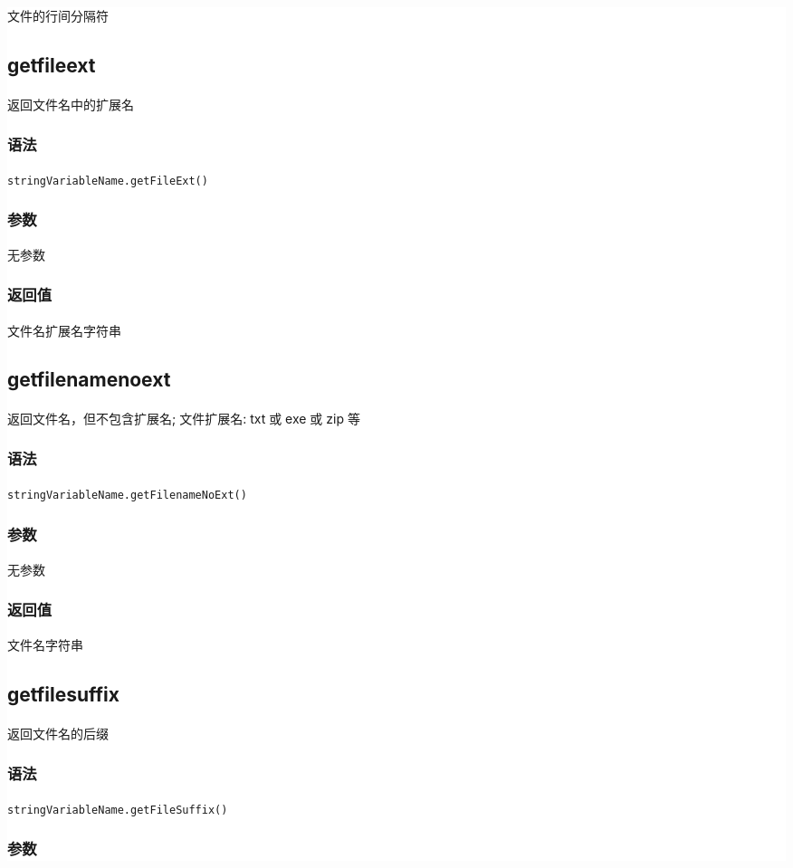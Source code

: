 文件的行间分隔符



## getfileext

返回文件名中的扩展名

### 语法

```
stringVariableName.getFileExt()
```

### 参数

无参数

### 返回值

文件名扩展名字符串



## getfilenamenoext

返回文件名，但不包含扩展名; 文件扩展名: txt 或 exe 或 zip 等

### 语法

```
stringVariableName.getFilenameNoExt()
```

### 参数

无参数

### 返回值

文件名字符串



## getfilesuffix

返回文件名的后缀

### 语法

```
stringVariableName.getFileSuffix()
```

### 参数
